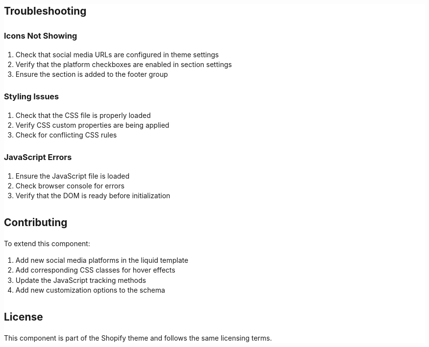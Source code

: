 ## Troubleshooting

### Icons Not Showing
1. Check that social media URLs are configured in theme settings
2. Verify that the platform checkboxes are enabled in section settings
3. Ensure the section is added to the footer group

### Styling Issues
1. Check that the CSS file is properly loaded
2. Verify CSS custom properties are being applied
3. Check for conflicting CSS rules

### JavaScript Errors
1. Ensure the JavaScript file is loaded
2. Check browser console for errors
3. Verify that the DOM is ready before initialization

## Contributing

To extend this component:

1. Add new social media platforms in the liquid template
2. Add corresponding CSS classes for hover effects
3. Update the JavaScript tracking methods
4. Add new customization options to the schema

## License

This component is part of the Shopify theme and follows the same licensing terms.